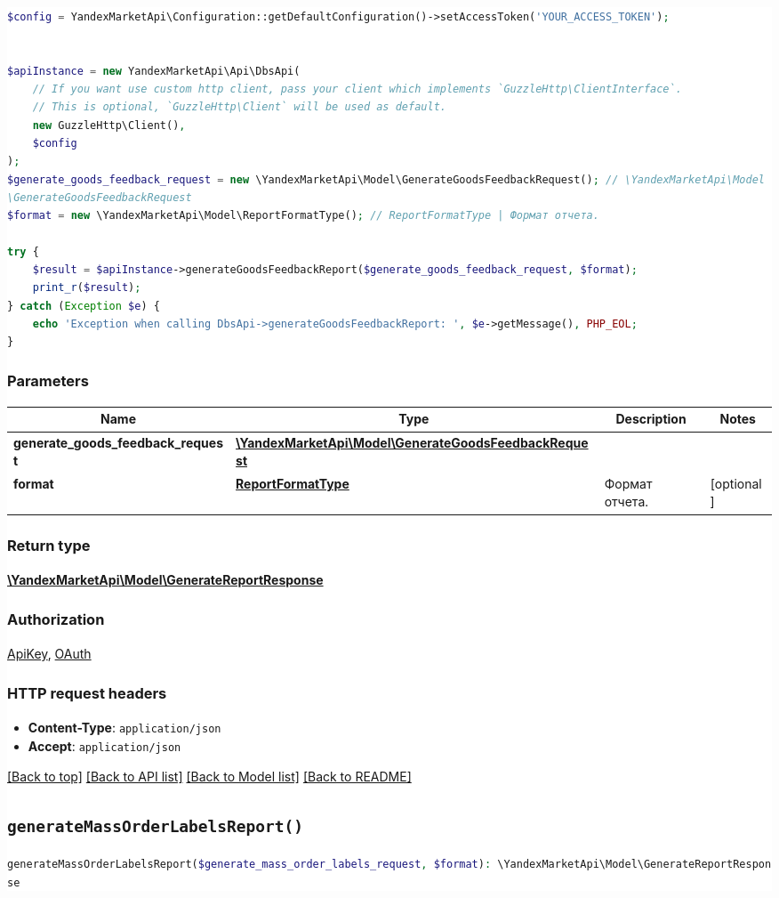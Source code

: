 ```php
$config = YandexMarketApi\Configuration::getDefaultConfiguration()->setAccessToken('YOUR_ACCESS_TOKEN');


$apiInstance = new YandexMarketApi\Api\DbsApi(
    // If you want use custom http client, pass your client which implements `GuzzleHttp\ClientInterface`.
    // This is optional, `GuzzleHttp\Client` will be used as default.
    new GuzzleHttp\Client(),
    $config
);
$generate_goods_feedback_request = new \YandexMarketApi\Model\GenerateGoodsFeedbackRequest(); // \YandexMarketApi\Model\GenerateGoodsFeedbackRequest
$format = new \YandexMarketApi\Model\ReportFormatType(); // ReportFormatType | Формат отчета.

try {
    $result = $apiInstance->generateGoodsFeedbackReport($generate_goods_feedback_request, $format);
    print_r($result);
} catch (Exception $e) {
    echo 'Exception when calling DbsApi->generateGoodsFeedbackReport: ', $e->getMessage(), PHP_EOL;
}
```

### Parameters

| Name | Type | Description  | Notes |
| ------------- | ------------- | ------------- | ------------- |
| **generate_goods_feedback_request** | [**\YandexMarketApi\Model\GenerateGoodsFeedbackRequest**](../Model/GenerateGoodsFeedbackRequest.md)|  | |
| **format** | [**ReportFormatType**](../Model/.md)| Формат отчета. | [optional] |

### Return type

[**\YandexMarketApi\Model\GenerateReportResponse**](../Model/GenerateReportResponse.md)

### Authorization

[ApiKey](../../README.md#ApiKey), [OAuth](../../README.md#OAuth)

### HTTP request headers

- **Content-Type**: `application/json`
- **Accept**: `application/json`

[[Back to top]](#) [[Back to API list]](../../README.md#endpoints)
[[Back to Model list]](../../README.md#models)
[[Back to README]](../../README.md)

## `generateMassOrderLabelsReport()`

```php
generateMassOrderLabelsReport($generate_mass_order_labels_request, $format): \YandexMarketApi\Model\GenerateReportResponse
```

